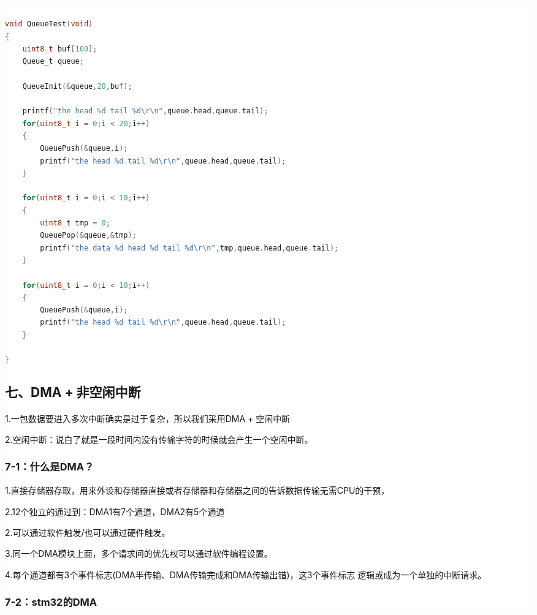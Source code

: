 ```c

void QueueTest(void)
{
	uint8_t buf[100];
	Queue_t queue;
	
	QueueInit(&queue,20,buf);
	
	printf("the head %d tail %d\r\n",queue.head,queue.tail);
	for(uint8_t i = 0;i < 20;i++)
	{
		QueuePush(&queue,i);
		printf("the head %d tail %d\r\n",queue.head,queue.tail);
	}
	
	for(uint8_t i = 0;i < 10;i++)
	{
		uint8_t tmp = 0;
		QueuePop(&queue,&tmp);		
		printf("the data %d head %d tail %d\r\n",tmp,queue.head,queue.tail);
	}	
	
	for(uint8_t i = 0;i < 10;i++)
	{
		QueuePush(&queue,i);
		printf("the head %d tail %d\r\n",queue.head,queue.tail);
	}		
	
}


```

## 七、DMA + 非空闲中断

1.一包数据要进入多次中断确实是过于复杂，所以我们采用DMA + 空闲中断

2.空闲中断：说白了就是一段时间内没有传输字符的时候就会产生一个空闲中断。

### 7-1：什么是DMA？

1.直接存储器存取，用来外设和存储器直接或者存储器和存储器之间的告诉数据传输无需CPU的干预，

2.12个独立的通过到：DMA1有7个通道，DMA2有5个通道

2.可以通过软件触发/也可以通过硬件触发。

3.同一个DMA模块上面，多个请求间的优先权可以通过软件编程设置。

4.每个通道都有3个事件标志(DMA半传输、DMA传输完成和DMA传输出错)，这3个事件标志 逻辑或成为一个单独的中断请求。

### 7-2：stm32的DMA
